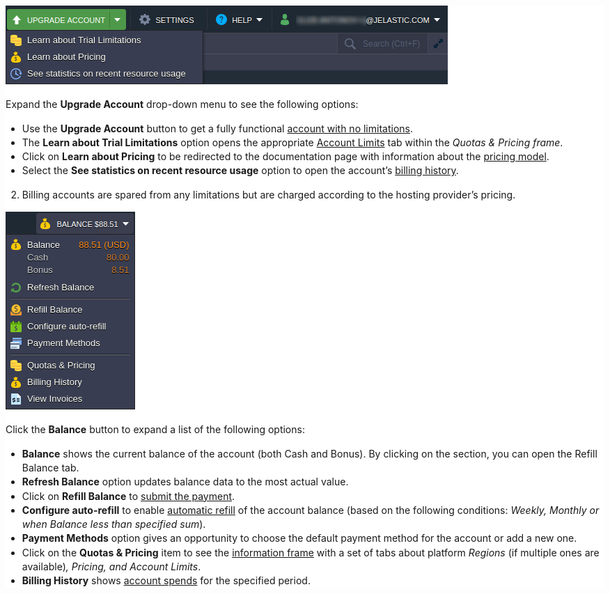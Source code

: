 ![Locale Dropdown](./img/DashboardGuide/45-upgrade-trial-account.png)

</div>

Expand the **Upgrade Account** drop-down menu to see the following options:

- Use the **Upgrade Account** button to get a fully functional [account with no limitations](/docs/Account&Pricing/Account%20Types#billing).
- The **Learn about Trial Limitations** option opens the appropriate [Account Limits](/docs/Account&Pricing/Quotas%20System) tab within the _Quotas & Pricing frame_.
- Click on **Learn about Pricing** to be redirected to the documentation page with information about the [pricing model](/docs/Account&Pricing/Pricing%20Model%20Overview).
- Select the **See statistics on recent resource usage** option to open the account’s [billing history](/docs/Account&Pricing/Resource%20Charging/Monitoring%20Consumed%20Resources#billing-history).

2. Billing accounts are spared from any limitations but are charged according to the hosting provider’s pricing.

<div style={{
    display:'flex',
    justifyContent: 'center',
    margin: '0 0 1rem 0'
}}>

![Locale Dropdown](./img/DashboardGuide/46-account-balance.png)

</div>

Click the **Balance** button to expand a list of the following options:

- **Balance** shows the current balance of the account (both Cash and Bonus). By clicking on the section, you can open the Refill Balance tab.
- **Refresh Balance** option updates balance data to the most actual value.
- Click on **Refill Balance** to [submit the payment](/docs/Account&Pricing/Upgrade%20&%20Refill%20Account).
- **Configure auto-refill** to enable [automatic refill](/docs/Account&Pricing/Upgrade%20&%20Refill%20Account) of the account balance (based on the following conditions: _Weekly, Monthly or when Balance less than specified sum_).
- **Payment Methods** option gives an opportunity to choose the default payment method for the account or add a new one.
- Click on the **Quotas & Pricing** item to see the [information frame](/docs/Account&Pricing/Resource%20Charging/Pricing%20FAQ#how-much-do-resources-cost) with a set of tabs about platform _Regions_ (if multiple ones are available)_, Pricing, and Account Limits_.
- **Billing History** shows [account spends](/docs/Account&Pricing/Resource%20Charging/Monitoring%20Consumed%20Resources#billing-history) for the specified period.